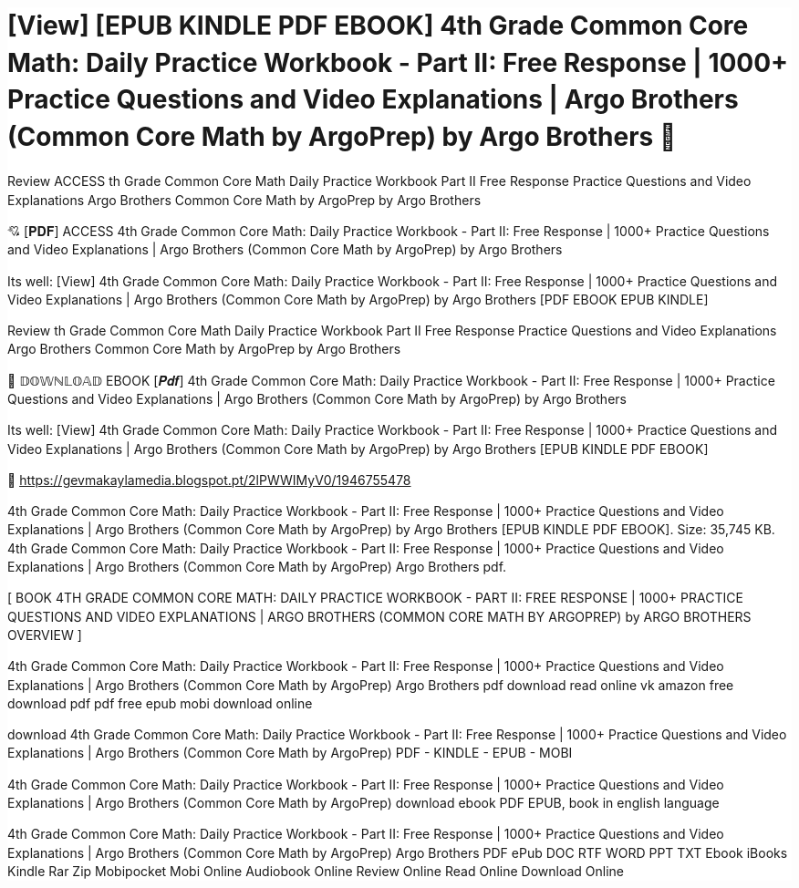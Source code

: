 # [View] [EPUB KINDLE PDF EBOOK] 4th Grade Common Core Math: Daily Practice Workbook - Part II: Free Response | 1000+ Practice Questions and Video Explanations | Argo Brothers (Common Core Math by ArgoPrep) by  Argo Brothers 📔
Review ACCESS th Grade Common Core Math Daily Practice Workbook Part II Free Response Practice Questions and Video Explanations Argo Brothers Common Core Math by ArgoPrep by Argo Brothers

💘 [𝐏𝐃𝐅] ACCESS 4th Grade Common Core Math: Daily Practice Workbook - Part II: Free Response | 1000+ Practice Questions and Video Explanations | Argo Brothers (Common Core Math by ArgoPrep) by Argo Brothers

Its well: [View] 4th Grade Common Core Math: Daily Practice Workbook - Part II: Free Response | 1000+ Practice Questions and Video Explanations | Argo Brothers (Common Core Math by ArgoPrep) by Argo Brothers [PDF EBOOK EPUB KINDLE]


Review th Grade Common Core Math Daily Practice Workbook Part II Free Response Practice Questions and Video Explanations Argo Brothers Common Core Math by ArgoPrep by Argo Brothers

📔 𝔻𝕆𝕎ℕ𝕃𝕆𝔸𝔻 EBOOK [𝑷𝒅𝒇] 4th Grade Common Core Math: Daily Practice Workbook - Part II: Free Response | 1000+ Practice Questions and Video Explanations | Argo Brothers (Common Core Math by ArgoPrep) by Argo Brothers

Its well: [View] 4th Grade Common Core Math: Daily Practice Workbook - Part II: Free Response | 1000+ Practice Questions and Video Explanations | Argo Brothers (Common Core Math by ArgoPrep) by Argo Brothers [EPUB KINDLE PDF EBOOK]



🎯 https://gevmakaylamedia.blogspot.pt/2lPWWIMyV0/1946755478



4th Grade Common Core Math: Daily Practice Workbook - Part II: Free Response | 1000+ Practice Questions and Video Explanations | Argo Brothers (Common Core Math by ArgoPrep) by Argo Brothers [EPUB KINDLE PDF EBOOK]. Size: 35,745 KB. 4th Grade Common Core Math: Daily Practice Workbook - Part II: Free Response | 1000+ Practice Questions and Video Explanations | Argo Brothers (Common Core Math by ArgoPrep) Argo Brothers pdf.

[ BOOK 4TH GRADE COMMON CORE MATH: DAILY PRACTICE WORKBOOK - PART II: FREE RESPONSE | 1000+ PRACTICE QUESTIONS AND VIDEO EXPLANATIONS | ARGO BROTHERS (COMMON CORE MATH BY ARGOPREP) by ARGO BROTHERS OVERVIEW ]

4th Grade Common Core Math: Daily Practice Workbook - Part II: Free Response | 1000+ Practice Questions and Video Explanations | Argo Brothers (Common Core Math by ArgoPrep) Argo Brothers pdf download read online vk amazon free download pdf pdf free epub mobi download online

download 4th Grade Common Core Math: Daily Practice Workbook - Part II: Free Response | 1000+ Practice Questions and Video Explanations | Argo Brothers (Common Core Math by ArgoPrep) PDF - KINDLE - EPUB - MOBI

4th Grade Common Core Math: Daily Practice Workbook - Part II: Free Response | 1000+ Practice Questions and Video Explanations | Argo Brothers (Common Core Math by ArgoPrep) download ebook PDF EPUB, book in english language

4th Grade Common Core Math: Daily Practice Workbook - Part II: Free Response | 1000+ Practice Questions and Video Explanations | Argo Brothers (Common Core Math by ArgoPrep) Argo Brothers PDF ePub DOC RTF WORD PPT TXT Ebook iBooks Kindle Rar Zip Mobipocket Mobi Online Audiobook Online Review Online Read Online Download Online
